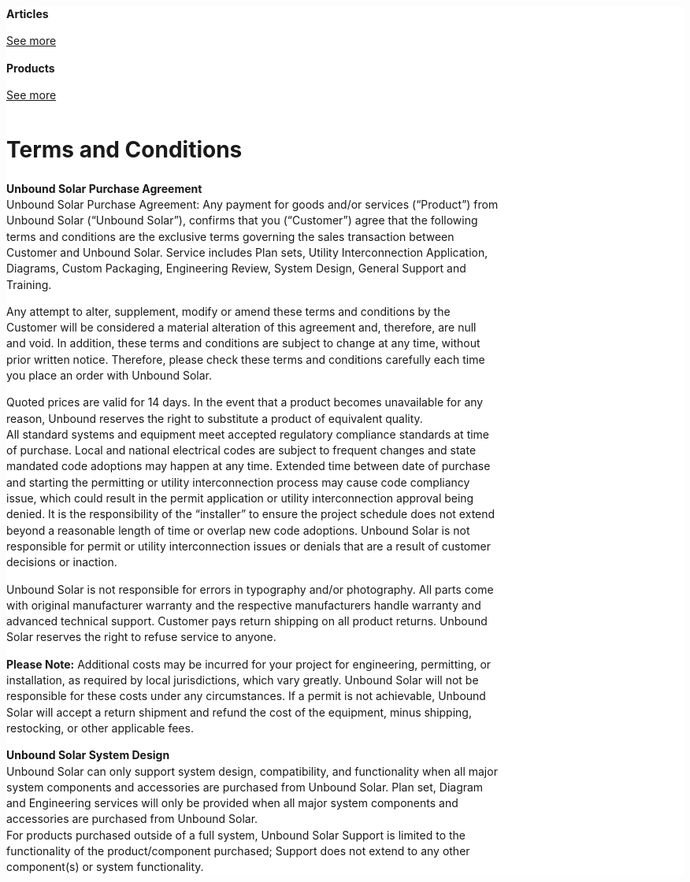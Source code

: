 **Articles**

[See more](#)

**Products**

[See more](#)

Terms and Conditions
====================

**Unbound Solar Purchase Agreement**  
Unbound Solar Purchase Agreement: Any payment for goods and/or services (“Product”) from  
Unbound Solar (“Unbound Solar”), confirms that you (“Customer”) agree that the following  
terms and conditions are the exclusive terms governing the sales transaction between  
Customer and Unbound Solar. Service includes Plan sets, Utility Interconnection Application,  
Diagrams, Custom Packaging, Engineering Review, System Design, General Support and  
Training.

Any attempt to alter, supplement, modify or amend these terms and conditions by the  
Customer will be considered a material alteration of this agreement and, therefore, are null  
and void. In addition, these terms and conditions are subject to change at any time, without  
prior written notice. Therefore, please check these terms and conditions carefully each time  
you place an order with Unbound Solar.

Quoted prices are valid for 14 days. In the event that a product becomes unavailable for any  
reason, Unbound reserves the right to substitute a product of equivalent quality.  
All standard systems and equipment meet accepted regulatory compliance standards at time  
of purchase. Local and national electrical codes are subject to frequent changes and state  
mandated code adoptions may happen at any time. Extended time between date of purchase  
and starting the permitting or utility interconnection process may cause code compliancy  
issue, which could result in the permit application or utility interconnection approval being  
denied. It is the responsibility of the “installer” to ensure the project schedule does not extend  
beyond a reasonable length of time or overlap new code adoptions. Unbound Solar is not  
responsible for permit or utility interconnection issues or denials that are a result of customer  
decisions or inaction.

Unbound Solar is not responsible for errors in typography and/or photography. All parts come  
with original manufacturer warranty and the respective manufacturers handle warranty and  
advanced technical support. Customer pays return shipping on all product returns. Unbound  
Solar reserves the right to refuse service to anyone.

**Please Note:** Additional costs may be incurred for your project for engineering, permitting, or  
installation, as required by local jurisdictions, which vary greatly. Unbound Solar will not be  
responsible for these costs under any circumstances. If a permit is not achievable, Unbound  
Solar will accept a return shipment and refund the cost of the equipment, minus shipping,  
restocking, or other applicable fees.

**Unbound Solar System Design**  
Unbound Solar can only support system design, compatibility, and functionality when all major  
system components and accessories are purchased from Unbound Solar. Plan set, Diagram  
and Engineering services will only be provided when all major system components and  
accessories are purchased from Unbound Solar.  
For products purchased outside of a full system, Unbound Solar Support is limited to the  
functionality of the product/component purchased; Support does not extend to any other  
component(s) or system functionality.
